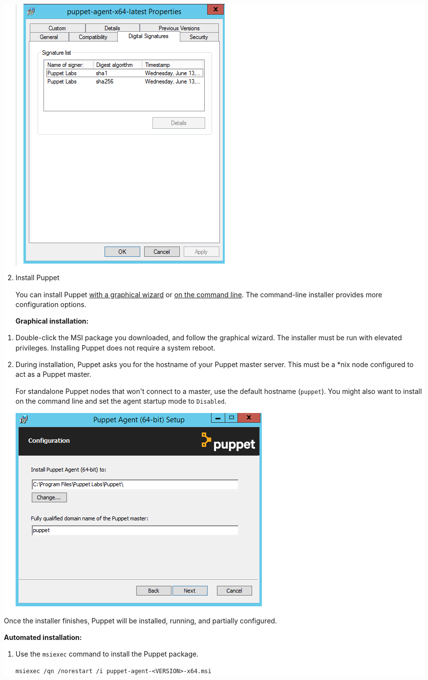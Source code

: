    > ![Puppet Package Properties](./images/windows_package_signatures.png)

2. Install Puppet

   You can install Puppet [with a graphical wizard](#graphical-installation) or [on the command line](#automated-installation). The command-line installer provides more configuration options.

   **Graphical installation:**

[server]: ./images/wizard_server.png

   1. Double-click the MSI package you downloaded, and follow the graphical wizard. The installer must be run with elevated privileges. Installing Puppet does not require a system reboot.

   2. During installation, Puppet asks you for the hostname of your Puppet master server. This must be a \*nix node configured to act as a Puppet master.

      For standalone Puppet nodes that won't connect to a master, use the default hostname (`puppet`). You might also want to install on the command line and set the agent startup mode to `Disabled`.

      ![Puppet master hostname selection][server]

   Once the installer finishes, Puppet will be installed, running, and partially configured.

   **Automated installation:**

   1. Use the `msiexec` command to install the Puppet package.

      `msiexec /qn /norestart /i puppet-agent-<VERSION>-x64.msi`


[downloads]: https://downloads.puppetlabs.com/windows/puppet5/
[peinstall]: {{pe}}/install_windows.html
[pre_install]: ./install_pre.html
[where]: ./whered_it_go.html
[puppet.conf]: ./config_file_main.html
[environment]: ./environments.html
[confdir]: ./dirs_confdir.html
[codedir]: ./dirs_codedir.html
[vardir]: ./dirs_vardir.html
[server_install]: {{puppetserver}}/install_from_packages.html
[s]: /puppet/latest/configuration.html#server
[c]: /puppet/latest/configuration.html#caserver
[r]: /puppet/latest/configuration.html#certname
[e]: /puppet/latest/configuration.html#environment